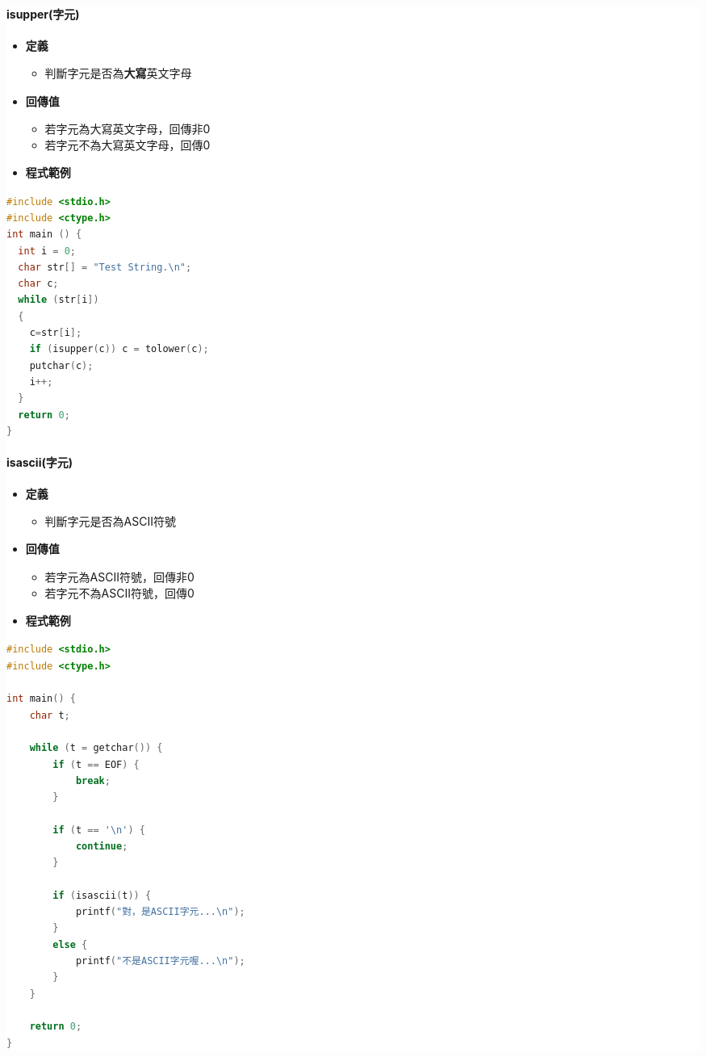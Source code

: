 #### isupper(字元)

* **定義**
    * 判斷字元是否為**大寫**英文字母

* **回傳值**
    * 若字元為大寫英文字母，回傳非0
    * 若字元不為大寫英文字母，回傳0

* **程式範例**

```c
#include <stdio.h>
#include <ctype.h>
int main () {
  int i = 0;
  char str[] = "Test String.\n";
  char c;
  while (str[i])
  {
    c=str[i];
    if (isupper(c)) c = tolower(c);
    putchar(c);
    i++;
  }
  return 0;
}
```

#### isascii(字元)

* **定義**
    * 判斷字元是否為ASCII符號

* **回傳值**
    * 若字元為ASCII符號，回傳非0
    * 若字元不為ASCII符號，回傳0

* **程式範例**

```c
#include <stdio.h>
#include <ctype.h>

int main() {
    char t;
    
    while (t = getchar()) {
        if (t == EOF) {
            break;
        }
        
        if (t == '\n') {
            continue;
        }
        
        if (isascii(t)) {
            printf("對，是ASCII字元...\n");
        } 
        else {
            printf("不是ASCII字元喔...\n");
        }
    }
    
    return 0;
}
```
